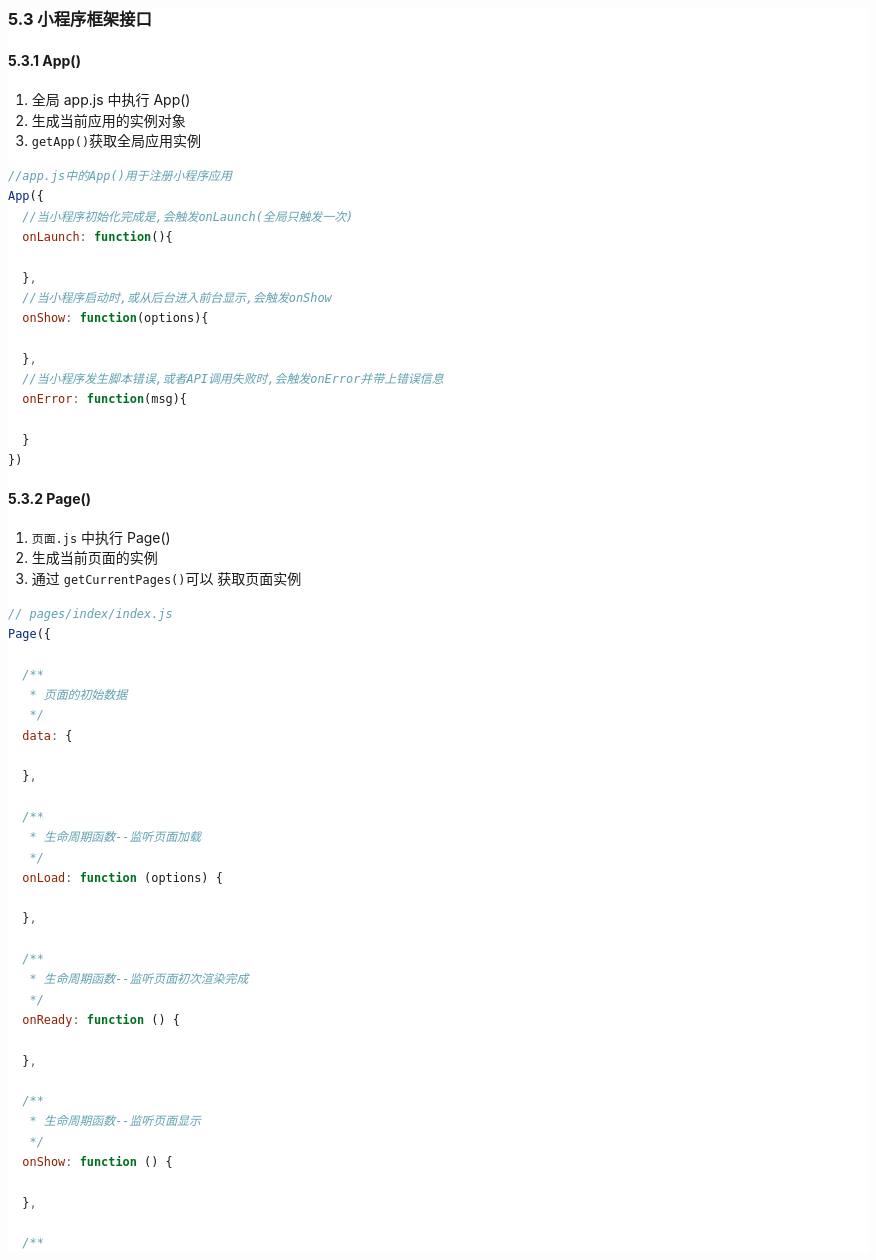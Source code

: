 ### 5.3 小程序框架接口

#### 5.3.1 App()

1. 全局 app.js 中执行 App()
2. 生成当前应用的实例对象
3. `getApp()`获取全局应用实例

```javascript
//app.js中的App()用于注册小程序应用
App({
  //当小程序初始化完成是,会触发onLaunch(全局只触发一次)
  onLaunch: function(){

  },
  //当小程序启动时,或从后台进入前台显示,会触发onShow
  onShow: function(options){

  },
  //当小程序发生脚本错误,或者API调用失败时,会触发onError并带上错误信息
  onError: function(msg){
    
  }
})
```

#### 5.3.2 Page()

1. `页面.js` 中执行 Page()
2. 生成当前页面的实例
3. 通过 `getCurrentPages()`可以 获取页面实例

```javascript
// pages/index/index.js
Page({

  /**
   * 页面的初始数据
   */
  data: {
      
  },

  /**
   * 生命周期函数--监听页面加载
   */
  onLoad: function (options) {

  },

  /**
   * 生命周期函数--监听页面初次渲染完成
   */
  onReady: function () {

  },

  /**
   * 生命周期函数--监听页面显示
   */
  onShow: function () {

  },

  /**
```